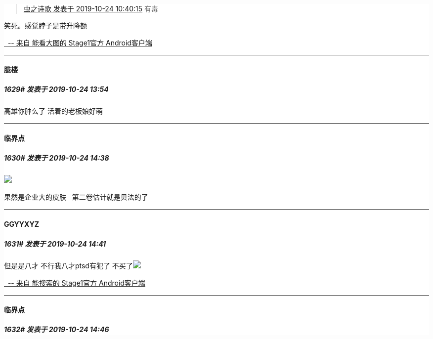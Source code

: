 

<blockquote><a href="httphttps://bbs.saraba1st.com/2b/forum.php?mod=redirect&amp;goto=findpost&amp;pid=45292565&amp;ptid=1755583" target="_blank">虫之诗歌 发表于 2019-10-24 10:40:15</a>
有毒</blockquote>笑死。感觉脖子是带升降额

[  -- 来自 能看大图的 Stage1官方 Android客户端](https://www.coolapk.com/apk/140634)







*****

####  胧楼  
##### 1629#       发表于 2019-10-24 13:54




高雄你肿么了
活着的老板娘好萌







*****

####  临界点  
##### 1630#       发表于 2019-10-24 14:38



<img src="http://wx3.sinaimg.cn/mw690/73a92dfbly1g89a3xfo0oj20u00u0ae3.jpg" referrerpolicy="no-referrer">

果然是企业大的皮肤   第二卷估计就是贝法的了







*****

####  GGYYXYZ  
##### 1631#       发表于 2019-10-24 14:41




但是是八才 不行我八才ptsd有犯了 不买了<img src="https://static.saraba1st.com/image/smiley/face2017/004.gif" referrerpolicy="no-referrer">

[  -- 来自 能搜索的 Stage1官方 Android客户端](https://www.coolapk.com/apk/140634)







*****

####  临界点  
##### 1632#       发表于 2019-10-24 14:46
